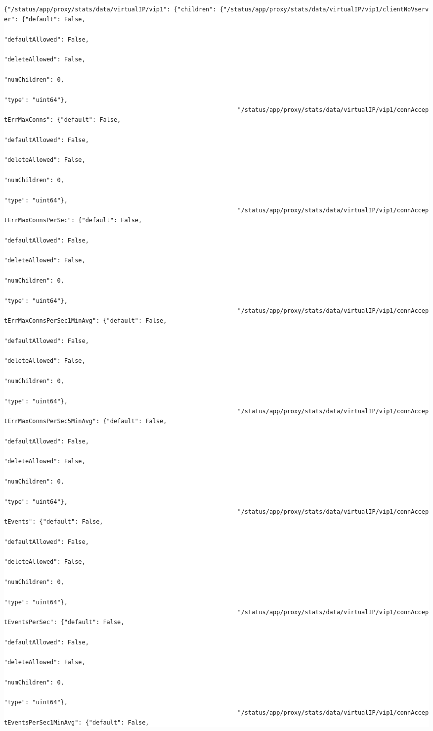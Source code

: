     
    
    {"/status/app/proxy/stats/data/virtualIP/vip1": {"children": {"/status/app/proxy/stats/data/virtualIP/vip1/clientNoVserver": {"default": False,
                                                                                                                                         "defaultAllowed": False,
                                                                                                                                         "deleteAllowed": False,
                                                                                                                                         "numChildren": 0,
                                                                                                                                         "type": "uint64"},
                                                                      "/status/app/proxy/stats/data/virtualIP/vip1/connAcceptErrMaxConns": {"default": False,
                                                                                                                                               "defaultAllowed": False,
                                                                                                                                               "deleteAllowed": False,
                                                                                                                                               "numChildren": 0,
                                                                                                                                               "type": "uint64"},
                                                                      "/status/app/proxy/stats/data/virtualIP/vip1/connAcceptErrMaxConnsPerSec": {"default": False,
                                                                                                                                                     "defaultAllowed": False,
                                                                                                                                                     "deleteAllowed": False,
                                                                                                                                                     "numChildren": 0,
                                                                                                                                                     "type": "uint64"},
                                                                      "/status/app/proxy/stats/data/virtualIP/vip1/connAcceptErrMaxConnsPerSec1MinAvg": {"default": False,
                                                                                                                                                            "defaultAllowed": False,
                                                                                                                                                            "deleteAllowed": False,
                                                                                                                                                            "numChildren": 0,
                                                                                                                                                            "type": "uint64"},
                                                                      "/status/app/proxy/stats/data/virtualIP/vip1/connAcceptErrMaxConnsPerSec5MinAvg": {"default": False,
                                                                                                                                                            "defaultAllowed": False,
                                                                                                                                                            "deleteAllowed": False,
                                                                                                                                                            "numChildren": 0,
                                                                                                                                                            "type": "uint64"},
                                                                      "/status/app/proxy/stats/data/virtualIP/vip1/connAcceptEvents": {"default": False,
                                                                                                                                          "defaultAllowed": False,
                                                                                                                                          "deleteAllowed": False,
                                                                                                                                          "numChildren": 0,
                                                                                                                                          "type": "uint64"},
                                                                      "/status/app/proxy/stats/data/virtualIP/vip1/connAcceptEventsPerSec": {"default": False,
                                                                                                                                                "defaultAllowed": False,
                                                                                                                                                "deleteAllowed": False,
                                                                                                                                                "numChildren": 0,
                                                                                                                                                "type": "uint64"},
                                                                      "/status/app/proxy/stats/data/virtualIP/vip1/connAcceptEventsPerSec1MinAvg": {"default": False,